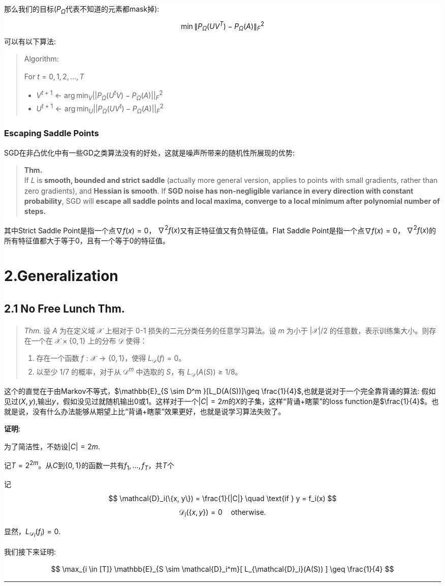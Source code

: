 那么我们的目标($P_\Omega$代表不知道的元素都mask掉):
$$
\min \|P_\Omega(UV^T) - P_\Omega(A)\|_F^2
$$
可以有以下算法:
> Algorithm:
> 
> For $t = 0, 1, 2, \ldots, T$
> - $V^{t+1} \leftarrow \arg \min_V ||P_{\Omega}(U^t V) - P_{\Omega}(A)||_F^2$
> - $U^{t+1} \leftarrow \arg \min_U ||P_{\Omega}(U V^{t}) - P_{\Omega}(A)||_F^2$
### Escaping Saddle Points
SGD在非凸优化中有一些GD之类算法没有的好处，这就是噪声所带来的随机性所展现的优势:
> **Thm.**<br>If 𝐿 is **smooth, bounded and strict saddle** (actually more general version, applies to points with small gradients, rather than zero gradients), and **Hessian is smooth**. If **SGD noise has non-negligible variance in every direction with constant probability**, SGD will **escape all saddle points and local maxima, converge to a local minimum after polynomial number of steps.**

其中Strict Saddle Point是指一个点$\nabla f(x)=0$， $\nabla^2 f(x)$又有正特征值又有负特征值。Flat Saddle Point是指一个点$\nabla f(x)=0$， $\nabla^2 f(x)$的所有特征值都大于等于0，且有一个等于0的特征值。
# 2.Generalization
## 2.1 No Free Lunch Thm.
> *Thm.*
> 设 $A$ 为在定义域 $\mathcal{X}$ 上相对于 0-1 损失的二元分类任务的任意学习算法。设 $m$ 为小于 $|\mathcal{X}|/2$ 的任意数，表示训练集大小。则存在一个在 $\mathcal{X} \times \{0, 1\}$ 上的分布 $\mathcal{D}$ 使得：
> 1. 存在一个函数 $f : \mathcal{X} \to \{0, 1\}$，使得 $L_\mathcal{D}(f) = 0$。
> 2. 以至少 $1/7$ 的概率，对于从 $\mathcal{D}^m$ 中选取的 $S$，有 $L_\mathcal{D}(A(S)) \geq 1/8$。

这个的直觉在于由Markov不等式，$\mathbb{E}_{S \sim D^m }[L_D(A(S))]\geq \frac{1}{4}$,也就是说对于一个完全靠背诵的算法: 假如见过$(X,y)$,输出$y$，假如没见过就随机输出0或1。这样对于一个$|C|=2m$的$X$的子集，这样“背诵+瞎蒙”的loss function是$\frac{1}{4}$。也就是说，没有什么办法能够从期望上比“背诵+瞎蒙”效果更好，也就是说学习算法失败了。

**证明**:

为了简洁性，不妨设$|C| = 2m$.

记$T = 2^{2m}$。从$C$到$\{0, 1\}$的函数一共有$f_1, \ldots, f_T$，共$T$个

记
$$
\mathcal{D}_i(\{x, y\}) =
\frac{1}{|C|} \quad \text{if } y = f_i(x) 
$$
$$
\mathcal{D}_i(\{x, y\}) = 0 \quad \text{otherwise.}
$$

显然，$L_{\mathcal{D}_i}(f_i) = 0$.

我们接下来证明:

$$
\max_{i \in [T]} \mathbb{E}_{S \sim \mathcal{D}_i^m}[ L_{\mathcal{D}_i}(A(S)) ] \geq \frac{1}{4}
$$

---